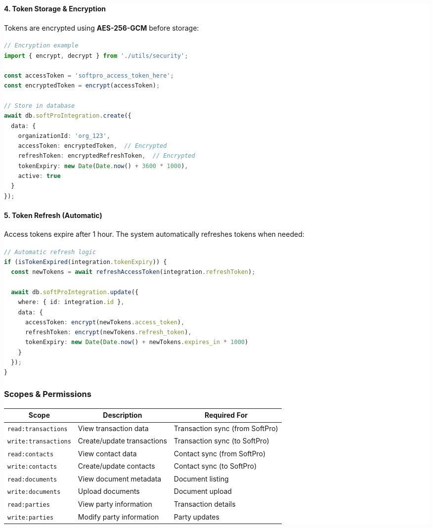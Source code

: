 #### 4. Token Storage & Encryption

Tokens are encrypted using **AES-256-GCM** before storage:

```typescript
// Encryption example
import { encrypt, decrypt } from './utils/security';

const accessToken = 'softpro_access_token_here';
const encryptedToken = encrypt(accessToken);

// Store in database
await db.softProIntegration.create({
  data: {
    organizationId: 'org_123',
    accessToken: encryptedToken,  // Encrypted
    refreshToken: encryptedRefreshToken,  // Encrypted
    tokenExpiry: new Date(Date.now() + 3600 * 1000),
    active: true
  }
});
```

#### 5. Token Refresh (Automatic)

Access tokens expire after 1 hour. The system automatically refreshes tokens when needed:

```typescript
// Automatic refresh logic
if (isTokenExpired(integration.tokenExpiry)) {
  const newTokens = await refreshAccessToken(integration.refreshToken);

  await db.softProIntegration.update({
    where: { id: integration.id },
    data: {
      accessToken: encrypt(newTokens.access_token),
      refreshToken: encrypt(newTokens.refresh_token),
      tokenExpiry: new Date(Date.now() + newTokens.expires_in * 1000)
    }
  });
}
```

### Scopes & Permissions

| Scope | Description | Required For |
|-------|-------------|--------------|
| `read:transactions` | View transaction data | Transaction sync (from SoftPro) |
| `write:transactions` | Create/update transactions | Transaction sync (to SoftPro) |
| `read:contacts` | View contact data | Contact sync (from SoftPro) |
| `write:contacts` | Create/update contacts | Contact sync (to SoftPro) |
| `read:documents` | View document metadata | Document listing |
| `write:documents` | Upload documents | Document upload |
| `read:parties` | View party information | Transaction details |
| `write:parties` | Modify party information | Party updates |

